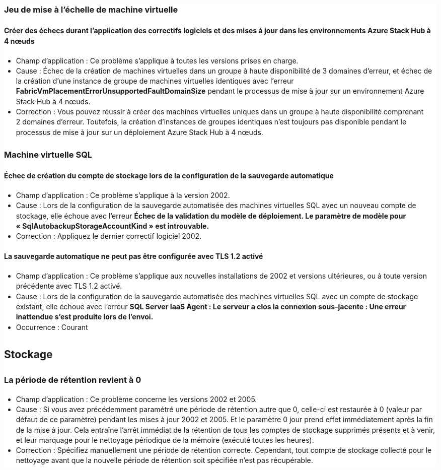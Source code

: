 ### <a name="virtual-machine-scale-set"></a>Jeu de mise à l’échelle de machine virtuelle

#### <a name="create-failures-during-patch-and-update-on-4-node-azure-stack-hub-environments"></a>Créer des échecs durant l’application des correctifs logiciels et des mises à jour dans les environnements Azure Stack Hub à 4 nœuds

- Champ d’application : Ce problème s’applique à toutes les versions prises en charge.
- Cause : Échec de la création de machines virtuelles dans un groupe à haute disponibilité de 3 domaines d’erreur, et échec de la création d’une instance de groupe de machines virtuelles identiques avec l’erreur **FabricVmPlacementErrorUnsupportedFaultDomainSize** pendant le processus de mise à jour sur un environnement Azure Stack Hub à 4 nœuds.
- Correction : Vous pouvez réussir à créer des machines virtuelles uniques dans un groupe à haute disponibilité comprenant 2 domaines d’erreur. Toutefois, la création d’instances de groupes identiques n’est toujours pas disponible pendant le processus de mise à jour sur un déploiement Azure Stack Hub à 4 nœuds.

### <a name="sql-vm"></a>Machine virtuelle SQL

#### <a name="storage-account-creating-failure-when-configuring-auto-backup"></a>Échec de création du compte de stockage lors de la configuration de la sauvegarde automatique

- Champ d’application : Ce problème s’applique à la version 2002.
- Cause : Lors de la configuration de la sauvegarde automatisée des machines virtuelles SQL avec un nouveau compte de stockage, elle échoue avec l’erreur **Échec de la validation du modèle de déploiement. Le paramètre de modèle pour « SqlAutobackupStorageAccountKind » est introuvable.**
- Correction : Appliquez le dernier correctif logiciel 2002.

#### <a name="auto-backup-cannot-be-configured-with-tls-12-enabled"></a>La sauvegarde automatique ne peut pas être configurée avec TLS 1.2 activé

- Champ d’application : Ce problème s’applique aux nouvelles installations de 2002 et versions ultérieures, ou à toute version précédente avec TLS 1.2 activé.
- Cause : Lors de la configuration de la sauvegarde automatisée des machines virtuelles SQL avec un compte de stockage existant, elle échoue avec l’erreur **SQL Server IaaS Agent : Le serveur a clos la connexion sous-jacente : Une erreur inattendue s’est produite lors de l’envoi.**
- Occurrence : Courant

## <a name="storage"></a>Stockage

### <a name="retention-period-revert-to-0"></a>La période de rétention revient à 0

- Champ d’application : Ce problème concerne les versions 2002 et 2005.
- Cause : Si vous avez précédemment paramétré une période de rétention autre que 0, celle-ci est restaurée à 0 (valeur par défaut de ce paramètre) pendant les mises à jour 2002 et 2005. Et le paramètre 0 jour prend effet immédiatement après la fin de la mise à jour. Cela entraîne l’arrêt immédiat de la rétention de tous les comptes de stockage supprimés présents et à venir, et leur marquage pour le nettoyage périodique de la mémoire (exécuté toutes les heures). 
- Correction : Spécifiez manuellement une période de rétention correcte. Cependant, tout compte de stockage collecté pour le nettoyage avant que la nouvelle période de rétention soit spécifiée n’est pas récupérable.  
